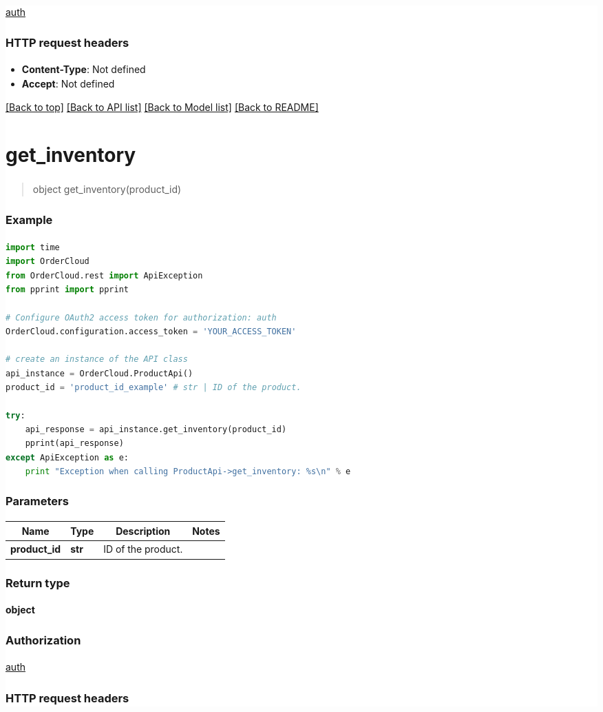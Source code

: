 [auth](../README.md#auth)

### HTTP request headers

 - **Content-Type**: Not defined
 - **Accept**: Not defined

[[Back to top]](#) [[Back to API list]](../README.md#documentation-for-api-endpoints) [[Back to Model list]](../README.md#documentation-for-models) [[Back to README]](../README.md)

# **get_inventory**
> object get_inventory(product_id)



### Example 
```python
import time
import OrderCloud
from OrderCloud.rest import ApiException
from pprint import pprint

# Configure OAuth2 access token for authorization: auth
OrderCloud.configuration.access_token = 'YOUR_ACCESS_TOKEN'

# create an instance of the API class
api_instance = OrderCloud.ProductApi()
product_id = 'product_id_example' # str | ID of the product.

try: 
    api_response = api_instance.get_inventory(product_id)
    pprint(api_response)
except ApiException as e:
    print "Exception when calling ProductApi->get_inventory: %s\n" % e
```

### Parameters

Name | Type | Description  | Notes
------------- | ------------- | ------------- | -------------
 **product_id** | **str**| ID of the product. | 

### Return type

**object**

### Authorization

[auth](../README.md#auth)

### HTTP request headers
